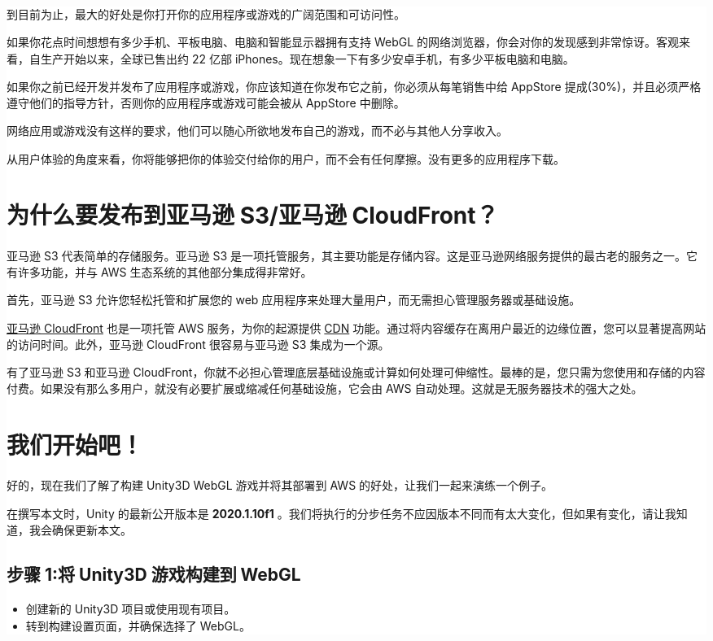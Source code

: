到目前为止，最大的好处是你打开你的应用程序或游戏的广阔范围和可访问性。

如果你花点时间想想有多少手机、平板电脑、电脑和智能显示器拥有支持 WebGL 的网络浏览器，你会对你的发现感到非常惊讶。客观来看，自生产开始以来，全球已售出约 22 亿部 iPhones。现在想象一下有多少安卓手机，有多少平板电脑和电脑。

如果你之前已经开发并发布了应用程序或游戏，你应该知道在你发布它之前，你必须从每笔销售中给 AppStore 提成(30%)，并且必须严格遵守他们的指导方针，否则你的应用程序或游戏可能会被从 AppStore 中删除。

网络应用或游戏没有这样的要求，他们可以随心所欲地发布自己的游戏，而不必与其他人分享收入。

从用户体验的角度来看，你将能够把你的体验交付给你的用户，而不会有任何摩擦。没有更多的应用程序下载。

# 为什么要发布到亚马逊 S3/亚马逊 CloudFront？

亚马逊 S3 代表简单的存储服务。亚马逊 S3 是一项托管服务，其主要功能是存储内容。这是亚马逊网络服务提供的最古老的服务之一。它有许多功能，并与 AWS 生态系统的其他部分集成得非常好。

首先，亚马逊 S3 允许您轻松托管和扩展您的 web 应用程序来处理大量用户，而无需担心管理服务器或基础设施。

[亚马逊 CloudFront](https://aws.amazon.com/cloudfront/) 也是一项托管 AWS 服务，为你的起源提供 [CDN](https://en.wikipedia.org/wiki/Content_delivery_network) 功能。通过将内容缓存在离用户最近的边缘位置，您可以显著提高网站的访问时间。此外，亚马逊 CloudFront 很容易与亚马逊 S3 集成为一个源。

有了亚马逊 S3 和亚马逊 CloudFront，你就不必担心管理底层基础设施或计算如何处理可伸缩性。最棒的是，您只需为您使用和存储的内容付费。如果没有那么多用户，就没有必要扩展或缩减任何基础设施，它会由 AWS 自动处理。这就是无服务器技术的强大之处。

# 我们开始吧！

好的，现在我们了解了构建 Unity3D WebGL 游戏并将其部署到 AWS 的好处，让我们一起来演练一个例子。

在撰写本文时，Unity 的最新公开版本是 **2020.1.10f1** 。我们将执行的分步任务不应因版本不同而有太大变化，但如果有变化，请让我知道，我会确保更新本文。

## 步骤 1:将 Unity3D 游戏构建到 WebGL

*   创建新的 Unity3D 项目或使用现有项目。
*   转到构建设置页面，并确保选择了 WebGL。

